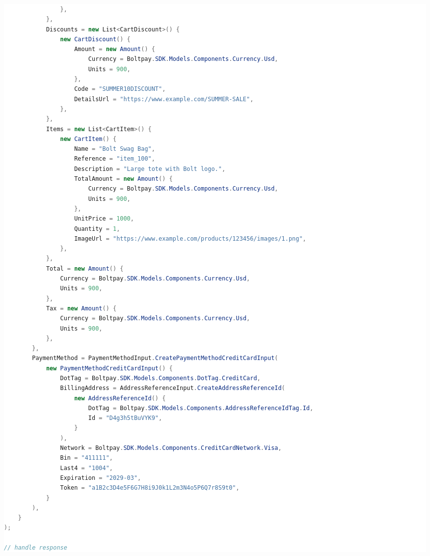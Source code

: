 ```csharp
                },
            },
            Discounts = new List<CartDiscount>() {
                new CartDiscount() {
                    Amount = new Amount() {
                        Currency = Boltpay.SDK.Models.Components.Currency.Usd,
                        Units = 900,
                    },
                    Code = "SUMMER10DISCOUNT",
                    DetailsUrl = "https://www.example.com/SUMMER-SALE",
                },
            },
            Items = new List<CartItem>() {
                new CartItem() {
                    Name = "Bolt Swag Bag",
                    Reference = "item_100",
                    Description = "Large tote with Bolt logo.",
                    TotalAmount = new Amount() {
                        Currency = Boltpay.SDK.Models.Components.Currency.Usd,
                        Units = 900,
                    },
                    UnitPrice = 1000,
                    Quantity = 1,
                    ImageUrl = "https://www.example.com/products/123456/images/1.png",
                },
            },
            Total = new Amount() {
                Currency = Boltpay.SDK.Models.Components.Currency.Usd,
                Units = 900,
            },
            Tax = new Amount() {
                Currency = Boltpay.SDK.Models.Components.Currency.Usd,
                Units = 900,
            },
        },
        PaymentMethod = PaymentMethodInput.CreatePaymentMethodCreditCardInput(
            new PaymentMethodCreditCardInput() {
                DotTag = Boltpay.SDK.Models.Components.DotTag.CreditCard,
                BillingAddress = AddressReferenceInput.CreateAddressReferenceId(
                    new AddressReferenceId() {
                        DotTag = Boltpay.SDK.Models.Components.AddressReferenceIdTag.Id,
                        Id = "D4g3h5tBuVYK9",
                    }
                ),
                Network = Boltpay.SDK.Models.Components.CreditCardNetwork.Visa,
                Bin = "411111",
                Last4 = "1004",
                Expiration = "2029-03",
                Token = "a1B2c3D4e5F6G7H8i9J0k1L2m3N4o5P6Q7r8S9t0",
            }
        ),
    }
);

// handle response
```
